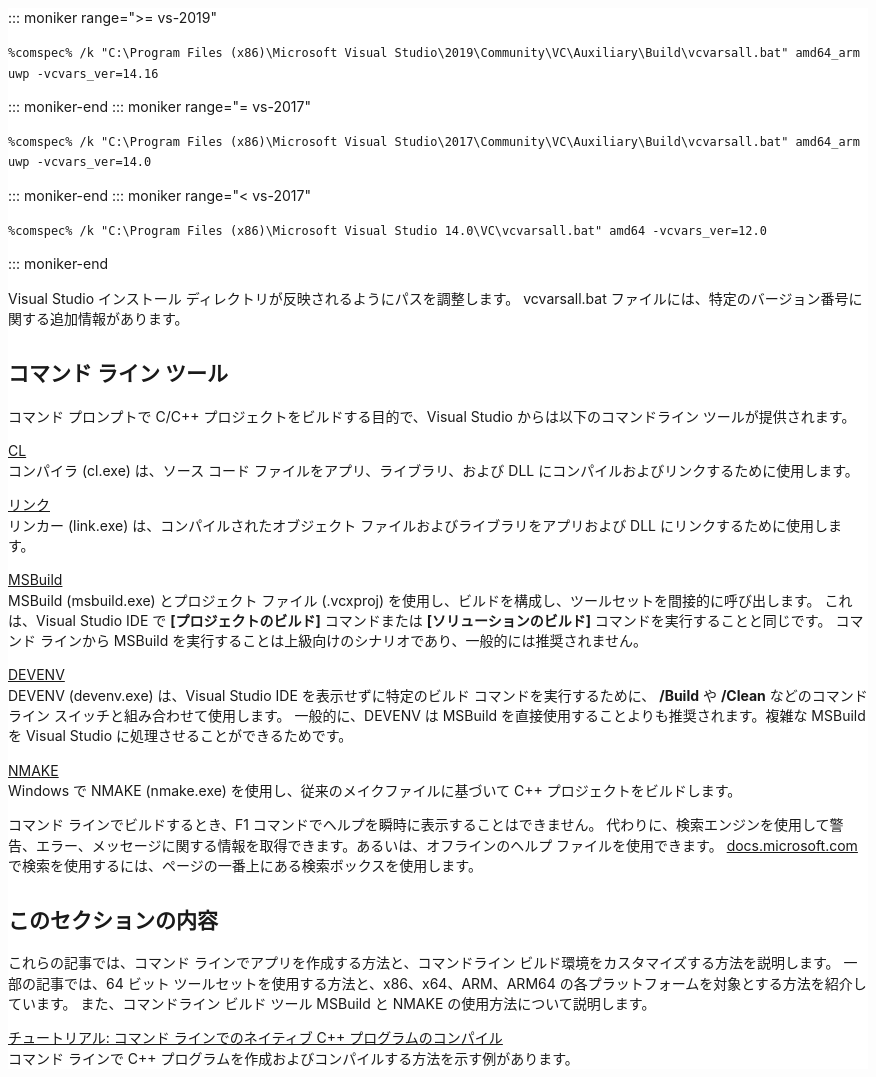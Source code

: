 ::: moniker range=">= vs-2019"

`%comspec% /k "C:\Program Files (x86)\Microsoft Visual Studio\2019\Community\VC\Auxiliary\Build\vcvarsall.bat" amd64_arm uwp -vcvars_ver=14.16`

::: moniker-end
::: moniker range="= vs-2017"

`%comspec% /k "C:\Program Files (x86)\Microsoft Visual Studio\2017\Community\VC\Auxiliary\Build\vcvarsall.bat" amd64_arm uwp -vcvars_ver=14.0`

::: moniker-end
::: moniker range="< vs-2017"

`%comspec% /k "C:\Program Files (x86)\Microsoft Visual Studio 14.0\VC\vcvarsall.bat" amd64 -vcvars_ver=12.0`

::: moniker-end

Visual Studio インストール ディレクトリが反映されるようにパスを調整します。 vcvarsall.bat ファイルには、特定のバージョン番号に関する追加情報があります。

## <a name="command-line-tools"></a>コマンド ライン ツール

コマンド プロンプトで C/C++ プロジェクトをビルドする目的で、Visual Studio からは以下のコマンドライン ツールが提供されます。

[CL](reference/compiling-a-c-cpp-program.md)<br/>
コンパイラ (cl.exe) は、ソース コード ファイルをアプリ、ライブラリ、および DLL にコンパイルおよびリンクするために使用します。

[リンク](reference/linking.md)<br/>
リンカー (link.exe) は、コンパイルされたオブジェクト ファイルおよびライブラリをアプリおよび DLL にリンクするために使用します。

[MSBuild](msbuild-visual-cpp.md)<br/>
MSBuild (msbuild.exe) とプロジェクト ファイル (.vcxproj) を使用し、ビルドを構成し、ツールセットを間接的に呼び出します。 これは、Visual Studio IDE で **[プロジェクトのビルド]** コマンドまたは **[ソリューションのビルド]** コマンドを実行することと同じです。 コマンド ラインから MSBuild を実行することは上級向けのシナリオであり、一般的には推奨されません。

[DEVENV](/visualstudio/ide/reference/devenv-command-line-switches)<br/>
DEVENV (devenv.exe) は、Visual Studio IDE を表示せずに特定のビルド コマンドを実行するために、 **/Build** や **/Clean** などのコマンド ライン スイッチと組み合わせて使用します。 一般的に、DEVENV は MSBuild を直接使用することよりも推奨されます。複雑な MSBuild を Visual Studio に処理させることができるためです。

[NMAKE](reference/nmake-reference.md)<br/>
Windows で NMAKE (nmake.exe) を使用し、従来のメイクファイルに基づいて C++ プロジェクトをビルドします。

コマンド ラインでビルドするとき、F1 コマンドでヘルプを瞬時に表示することはできません。 代わりに、検索エンジンを使用して警告、エラー、メッセージに関する情報を取得できます。あるいは、オフラインのヘルプ ファイルを使用できます。 [docs.microsoft.com](https://docs.microsoft.com/cpp/) で検索を使用するには、ページの一番上にある検索ボックスを使用します。

## <a name="in-this-section"></a>このセクションの内容

これらの記事では、コマンド ラインでアプリを作成する方法と、コマンドライン ビルド環境をカスタマイズする方法を説明します。 一部の記事では、64 ビット ツールセットを使用する方法と、x86、x64、ARM、ARM64 の各プラットフォームを対象とする方法を紹介しています。 また、コマンドライン ビルド ツール MSBuild と NMAKE の使用方法について説明します。

[チュートリアル: コマンド ラインでのネイティブ C++ プログラムのコンパイル](walkthrough-compiling-a-native-cpp-program-on-the-command-line.md)<br/>
コマンド ラインで C++ プログラムを作成およびコンパイルする方法を示す例があります。
